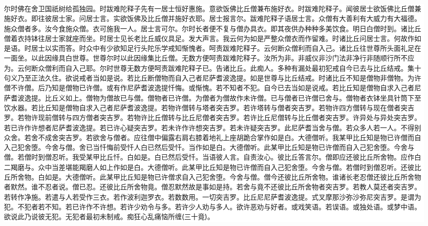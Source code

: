 尔时佛在舍卫国祇树给孤独园。时跋难陀释子先有一居士恒好惠施。意欲饭佛比丘僧兼布施好衣。时跋难陀释子。闻彼居士欲饭佛比丘僧兼施好衣。即往彼居士家。问居士言。实欲饭佛及比丘僧并施好衣耶。居士报言尔。跋难陀释子语居士言。众僧有大善利有大威力有大福德。施众僧者多。汝今食施众僧。衣可施我一人。居士言可尔。尔时长者便不复与僧办具衣。即其夜供办种种多美饮食。明日白僧时到。诸比丘僧着衣持钵往居士家就座而坐。时居士见长老比丘威仪具足。发大声言。我云何为如是严整众僧衣而作留难。时诸比丘问居士言。何故作如是语。时居士以实而答。时众中有少欲知足行头陀乐学戒知惭愧者。呵责跋难陀释子。云何断众僧利而自入己。诸比丘往世尊所头面礼足在一面坐。以此因缘具白世尊。世尊尔时以此因缘集比丘僧。无数方便呵责跋难陀释子。汝所为非。非威仪非沙门法非净行非随顺行所不应为。云何断众僧利而自入己耶。尔时世尊无数方便呵责跋难陀释子已。告诸比丘。此痴人。多种有漏处最初犯戒自今已去与比丘结戒。集十句义乃至正法久住。欲说戒者当如是说。若比丘断僧物而自入己者尼萨耆波逸提。如是世尊与比丘结戒。时诸比丘不知是僧物非僧物。为许僧不许僧。后乃知是僧物已许僧。或有作尼萨耆波逸提忏悔。或惭愧。若不知者不犯。自今已去当如是说戒。若比丘知是僧物自求入己者尼萨耆波逸提。比丘义如上。僧物为僧故已与僧。僧物者已许僧。为僧者为僧故作未许僧。已与僧者已许僧已舍与。僧物者衣钵坐具针筒下至饮水器。若比丘知是僧物自求入己者尼萨耆波逸提。若物许僧转与塔者突吉罗。若许塔转与僧者突吉罗。若物许四方僧转与现在僧者突吉罗。若物许现前僧转与四方僧者突吉罗。若物许比丘僧转与比丘尼僧者突吉罗。若许比丘尼僧转与比丘僧者突吉罗。许异处与异处突吉罗。若已许作许想者尼萨耆波逸提。若已许心疑突吉罗。若未许作许想突吉罗。若未许疑突吉罗。此尼萨耆当舍与僧。若众多人若一人。不得别众舍。若舍不成舍突吉罗。若欲舍与僧者。应往僧中偏露右肩右膝着地礼上座胡跪合掌作如是白。大德僧听。我某甲比丘知是物已许僧而自入己犯舍堕。今舍与僧。舍已当忏悔前受忏人白已然后受忏。当作如是白。大德僧听。此某甲比丘知是物已许僧而自入己犯舍堕。今舍与僧。若僧时到僧忍听。我受某甲比丘忏。白如是。白已然后受忏。当语彼人言。自责汝心。彼比丘答言尔。僧即应还彼比丘所舍物。应作白二羯磨与。众中当差堪能羯磨人如上作如是白。大德僧听。此某甲比丘知是物已许僧而自入己犯舍堕。今舍与僧。若僧时到僧忍听。还彼比丘所舍物。白如是。大德僧听。此某甲比丘知是物已许僧求自入己犯舍堕。今舍与僧。僧今还彼比丘所舍物。谁诸长老忍僧还彼比丘所舍物者默然。谁不忍者说。僧已忍。还彼比丘所舍物竟。僧忍默然故是事如是持。若舍与竟不还彼比丘所舍物者突吉罗。若教人莫还者突吉罗。若转作净施。若遣与人若受作三衣。若作波利迦罗衣。若数数用。一切突吉罗。比丘尼尼萨耆波逸提。式叉摩那沙弥沙弥尼突吉罗。是谓为犯。不犯者若不知。若已许作不许想。若许少劝令与多。若许少人劝与多人。欲许恶劝与好者。或戏笑语。若误语。或独处语。或梦中语。欲说此乃说彼无犯。无犯者最初未制戒。痴狂心乱痛恼所缠(三十竟)。